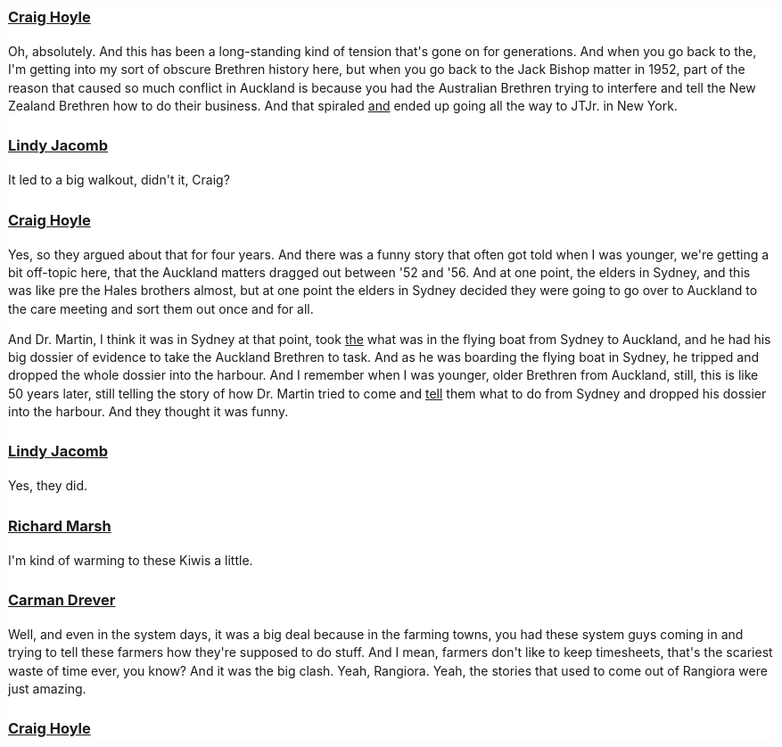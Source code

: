 ### [**Craig Hoyle**](https://www.youtube.com/watch?v=ynNxoAcqohk&t=761s)

Oh, absolutely. And this has been a long-standing kind of tension that's gone on for generations. And when you go back to the, I'm getting into my sort of obscure Brethren history here, but when you go back to the Jack Bishop matter in 1952, part of the reason that caused so much conflict in Auckland is because you had the Australian Brethren trying to interfere and tell the New Zealand Brethren how to do their business. And that spiraled [and](https://www.youtube.com/watch?v=ynNxoAcqohk&t=792s) ended up going all the way to JTJr. in New York.

### [**Lindy Jacomb**](https://www.youtube.com/watch?v=ynNxoAcqohk&t=797s)

It led to a big walkout, didn't it, Craig?

### [**Craig Hoyle**](https://www.youtube.com/watch?v=ynNxoAcqohk&t=803s)

Yes, so they argued about that for four years. And there was a funny story that often got told when I was younger, we're getting a bit off-topic here, that the Auckland matters dragged out between '52 and '56. And at one point, the elders in Sydney, and this was like pre the Hales brothers almost, but at one point the elders in Sydney decided they were going to go over to Auckland to the care meeting and sort them out once and for all.

And Dr. Martin, I think it was in Sydney at that point, took [the](https://www.youtube.com/watch?v=ynNxoAcqohk&t=838s) what was in the flying boat from Sydney to Auckland, and he had his big dossier of evidence to take the Auckland Brethren to task. And as he was boarding the flying boat in Sydney, he tripped and dropped the whole dossier into the harbour. And I remember when I was younger, older Brethren from Auckland, still, this is like 50 years later, still telling the story of how Dr. Martin tried to come and [tell](https://www.youtube.com/watch?v=ynNxoAcqohk&t=868s) them what to do from Sydney and dropped his dossier into the harbour. And they thought it was funny.

### [**Lindy Jacomb**](https://www.youtube.com/watch?v=ynNxoAcqohk&t=874s)

Yes, they did.

### [**Richard Marsh**](https://www.youtube.com/watch?v=ynNxoAcqohk&t=881s)

I'm kind of warming to these Kiwis a little.

### [**Carman Drever**](https://www.youtube.com/watch?v=ynNxoAcqohk&t=885s)

Well, and even in the system days, it was a big deal because in the farming towns, you had these system guys coming in and trying to tell these farmers how they're supposed to do stuff. And I mean, farmers don't like to keep timesheets, that's the scariest waste of time ever, you know? And it was the big clash. Yeah, Rangiora. Yeah, the stories that used to come out of Rangiora were just amazing.

### [**Craig Hoyle**](https://www.youtube.com/watch?v=ynNxoAcqohk&t=912s)

